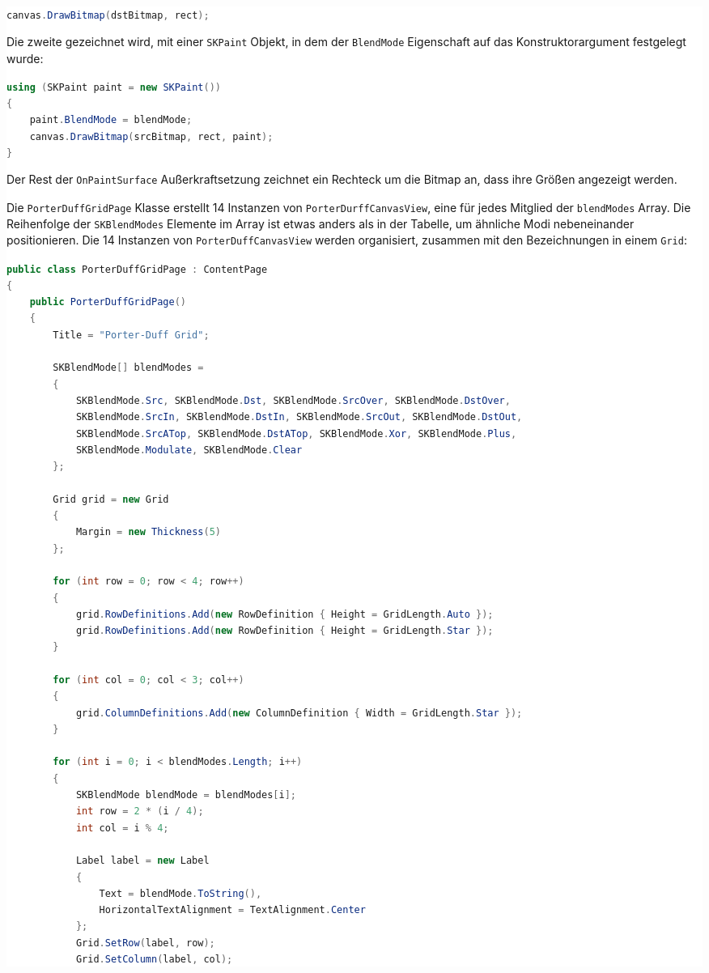 ```csharp
canvas.DrawBitmap(dstBitmap, rect);
```

Die zweite gezeichnet wird, mit einer `SKPaint` Objekt, in dem der `BlendMode` Eigenschaft auf das Konstruktorargument festgelegt wurde:

```csharp
using (SKPaint paint = new SKPaint())
{
    paint.BlendMode = blendMode;
    canvas.DrawBitmap(srcBitmap, rect, paint);
}
```

Der Rest der `OnPaintSurface` Außerkraftsetzung zeichnet ein Rechteck um die Bitmap an, dass ihre Größen angezeigt werden.

Die `PorterDuffGridPage` Klasse erstellt 14 Instanzen von `PorterDurffCanvasView`, eine für jedes Mitglied der `blendModes` Array. Die Reihenfolge der `SKBlendModes` Elemente im Array ist etwas anders als in der Tabelle, um ähnliche Modi nebeneinander positionieren. Die 14 Instanzen von `PorterDuffCanvasView` werden organisiert, zusammen mit den Bezeichnungen in einem `Grid`:

```csharp
public class PorterDuffGridPage : ContentPage
{
    public PorterDuffGridPage()
    {
        Title = "Porter-Duff Grid";

        SKBlendMode[] blendModes =
        {
            SKBlendMode.Src, SKBlendMode.Dst, SKBlendMode.SrcOver, SKBlendMode.DstOver,
            SKBlendMode.SrcIn, SKBlendMode.DstIn, SKBlendMode.SrcOut, SKBlendMode.DstOut,
            SKBlendMode.SrcATop, SKBlendMode.DstATop, SKBlendMode.Xor, SKBlendMode.Plus,
            SKBlendMode.Modulate, SKBlendMode.Clear
        };

        Grid grid = new Grid
        {
            Margin = new Thickness(5)
        };

        for (int row = 0; row < 4; row++)
        {
            grid.RowDefinitions.Add(new RowDefinition { Height = GridLength.Auto });
            grid.RowDefinitions.Add(new RowDefinition { Height = GridLength.Star });
        }

        for (int col = 0; col < 3; col++)
        {
            grid.ColumnDefinitions.Add(new ColumnDefinition { Width = GridLength.Star });
        }

        for (int i = 0; i < blendModes.Length; i++)
        {
            SKBlendMode blendMode = blendModes[i];
            int row = 2 * (i / 4);
            int col = i % 4;

            Label label = new Label
            {
                Text = blendMode.ToString(),
                HorizontalTextAlignment = TextAlignment.Center
            };
            Grid.SetRow(label, row);
            Grid.SetColumn(label, col);
```